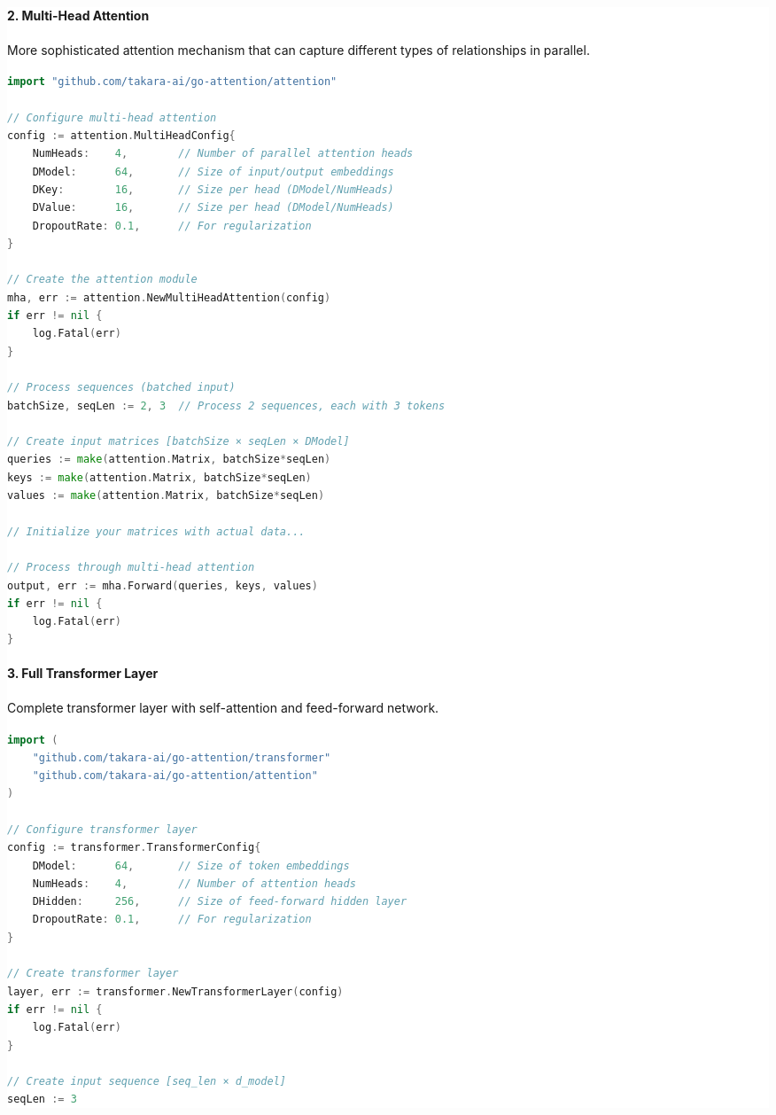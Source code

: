 #### 2. Multi-Head Attention

More sophisticated attention mechanism that can capture different types of relationships in parallel.

```go
import "github.com/takara-ai/go-attention/attention"

// Configure multi-head attention
config := attention.MultiHeadConfig{
    NumHeads:    4,        // Number of parallel attention heads
    DModel:      64,       // Size of input/output embeddings
    DKey:        16,       // Size per head (DModel/NumHeads)
    DValue:      16,       // Size per head (DModel/NumHeads)
    DropoutRate: 0.1,      // For regularization
}

// Create the attention module
mha, err := attention.NewMultiHeadAttention(config)
if err != nil {
    log.Fatal(err)
}

// Process sequences (batched input)
batchSize, seqLen := 2, 3  // Process 2 sequences, each with 3 tokens

// Create input matrices [batchSize × seqLen × DModel]
queries := make(attention.Matrix, batchSize*seqLen)
keys := make(attention.Matrix, batchSize*seqLen)
values := make(attention.Matrix, batchSize*seqLen)

// Initialize your matrices with actual data...

// Process through multi-head attention
output, err := mha.Forward(queries, keys, values)
if err != nil {
    log.Fatal(err)
}
```

#### 3. Full Transformer Layer

Complete transformer layer with self-attention and feed-forward network.

```go
import (
    "github.com/takara-ai/go-attention/transformer"
    "github.com/takara-ai/go-attention/attention"
)

// Configure transformer layer
config := transformer.TransformerConfig{
    DModel:      64,       // Size of token embeddings
    NumHeads:    4,        // Number of attention heads
    DHidden:     256,      // Size of feed-forward hidden layer
    DropoutRate: 0.1,      // For regularization
}

// Create transformer layer
layer, err := transformer.NewTransformerLayer(config)
if err != nil {
    log.Fatal(err)
}

// Create input sequence [seq_len × d_model]
seqLen := 3
```